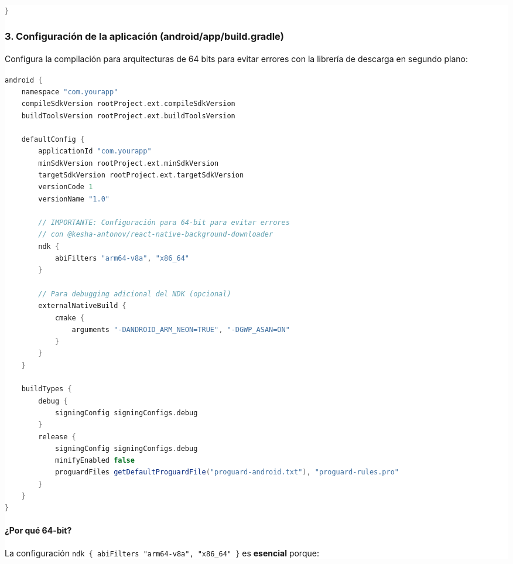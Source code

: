 ```gradle
}
```

### 3. Configuración de la aplicación (android/app/build.gradle)

Configura la compilación para arquitecturas de 64 bits para evitar errores con la librería de descarga en segundo plano:

```gradle
android {
    namespace "com.yourapp"
    compileSdkVersion rootProject.ext.compileSdkVersion
    buildToolsVersion rootProject.ext.buildToolsVersion
    
    defaultConfig {
        applicationId "com.yourapp"
        minSdkVersion rootProject.ext.minSdkVersion
        targetSdkVersion rootProject.ext.targetSdkVersion
        versionCode 1
        versionName "1.0"
        
        // IMPORTANTE: Configuración para 64-bit para evitar errores
        // con @kesha-antonov/react-native-background-downloader
        ndk {
            abiFilters "arm64-v8a", "x86_64"
        }
        
        // Para debugging adicional del NDK (opcional)
        externalNativeBuild {
            cmake {
                arguments "-DANDROID_ARM_NEON=TRUE", "-DGWP_ASAN=ON"
            }
        }
    }
    
    buildTypes {
        debug {
            signingConfig signingConfigs.debug
        }
        release {
            signingConfig signingConfigs.debug
            minifyEnabled false
            proguardFiles getDefaultProguardFile("proguard-android.txt"), "proguard-rules.pro"
        }
    }
}
```

#### ¿Por qué 64-bit?

La configuración `ndk { abiFilters "arm64-v8a", "x86_64" }` es **esencial** porque:
